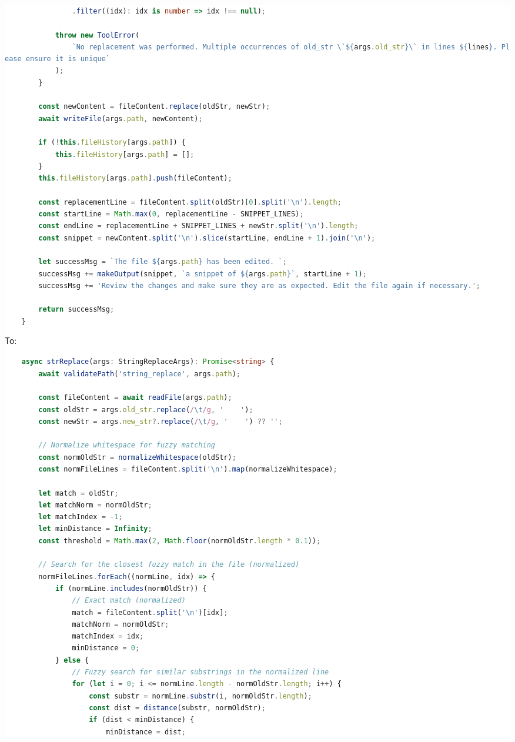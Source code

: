 ```ts
                .filter((idx): idx is number => idx !== null);

            throw new ToolError(
                `No replacement was performed. Multiple occurrences of old_str \`${args.old_str}\` in lines ${lines}. Please ensure it is unique`
            );
        }

        const newContent = fileContent.replace(oldStr, newStr);
        await writeFile(args.path, newContent);

        if (!this.fileHistory[args.path]) {
            this.fileHistory[args.path] = [];
        }
        this.fileHistory[args.path].push(fileContent);

        const replacementLine = fileContent.split(oldStr)[0].split('\n').length;
        const startLine = Math.max(0, replacementLine - SNIPPET_LINES);
        const endLine = replacementLine + SNIPPET_LINES + newStr.split('\n').length;
        const snippet = newContent.split('\n').slice(startLine, endLine + 1).join('\n');

        let successMsg = `The file ${args.path} has been edited. `;
        successMsg += makeOutput(snippet, `a snippet of ${args.path}`, startLine + 1);
        successMsg += 'Review the changes and make sure they are as expected. Edit the file again if necessary.';

        return successMsg;
    }
```

To:
```ts
    async strReplace(args: StringReplaceArgs): Promise<string> {
        await validatePath('string_replace', args.path);

        const fileContent = await readFile(args.path);
        const oldStr = args.old_str.replace(/\t/g, '    ');
        const newStr = args.new_str?.replace(/\t/g, '    ') ?? '';

        // Normalize whitespace for fuzzy matching
        const normOldStr = normalizeWhitespace(oldStr);
        const normFileLines = fileContent.split('\n').map(normalizeWhitespace);

        let match = oldStr;
        let matchNorm = normOldStr;
        let matchIndex = -1;
        let minDistance = Infinity;
        const threshold = Math.max(2, Math.floor(normOldStr.length * 0.1));

        // Search for the closest fuzzy match in the file (normalized)
        normFileLines.forEach((normLine, idx) => {
            if (normLine.includes(normOldStr)) {
                // Exact match (normalized)
                match = fileContent.split('\n')[idx];
                matchNorm = normOldStr;
                matchIndex = idx;
                minDistance = 0;
            } else {
                // Fuzzy search for similar substrings in the normalized line
                for (let i = 0; i <= normLine.length - normOldStr.length; i++) {
                    const substr = normLine.substr(i, normOldStr.length);
                    const dist = distance(substr, normOldStr);
                    if (dist < minDistance) {
                        minDistance = dist;
```